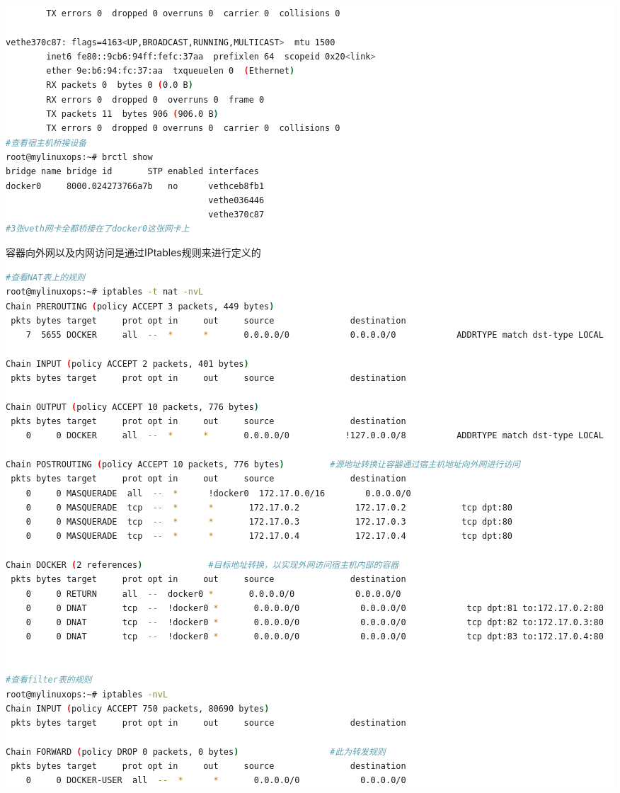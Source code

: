 ```bash
        TX errors 0  dropped 0 overruns 0  carrier 0  collisions 0

vethe370c87: flags=4163<UP,BROADCAST,RUNNING,MULTICAST>  mtu 1500
        inet6 fe80::9cb6:94ff:fefc:37aa  prefixlen 64  scopeid 0x20<link>
        ether 9e:b6:94:fc:37:aa  txqueuelen 0  (Ethernet)
        RX packets 0  bytes 0 (0.0 B)
        RX errors 0  dropped 0  overruns 0  frame 0
        TX packets 11  bytes 906 (906.0 B)
        TX errors 0  dropped 0 overruns 0  carrier 0  collisions 0
#查看宿主机桥接设备
root@mylinuxops:~# brctl show
bridge name	bridge id		STP enabled	interfaces
docker0		8000.024273766a7b	no		vethceb8fb1
						            	vethe036446
						            	vethe370c87
#3张veth网卡全都桥接在了docker0这张网卡上
```
容器向外网以及内网访问是通过IPtables规则来进行定义的
```bash
#查看NAT表上的规则
root@mylinuxops:~# iptables -t nat -nvL
Chain PREROUTING (policy ACCEPT 3 packets, 449 bytes)
 pkts bytes target     prot opt in     out     source               destination         
    7  5655 DOCKER     all  --  *      *       0.0.0.0/0            0.0.0.0/0            ADDRTYPE match dst-type LOCAL

Chain INPUT (policy ACCEPT 2 packets, 401 bytes)
 pkts bytes target     prot opt in     out     source               destination         

Chain OUTPUT (policy ACCEPT 10 packets, 776 bytes)
 pkts bytes target     prot opt in     out     source               destination         
    0     0 DOCKER     all  --  *      *       0.0.0.0/0           !127.0.0.0/8          ADDRTYPE match dst-type LOCAL

Chain POSTROUTING (policy ACCEPT 10 packets, 776 bytes)         #源地址转换让容器通过宿主机地址向外网进行访问
 pkts bytes target     prot opt in     out     source               destination         
    0     0 MASQUERADE  all  --  *      !docker0  172.17.0.0/16        0.0.0.0/0           
    0     0 MASQUERADE  tcp  --  *      *       172.17.0.2           172.17.0.2           tcp dpt:80
    0     0 MASQUERADE  tcp  --  *      *       172.17.0.3           172.17.0.3           tcp dpt:80
    0     0 MASQUERADE  tcp  --  *      *       172.17.0.4           172.17.0.4           tcp dpt:80

Chain DOCKER (2 references)             #目标地址转换，以实现外网访问宿主机内部的容器
 pkts bytes target     prot opt in     out     source               destination         
    0     0 RETURN     all  --  docker0 *       0.0.0.0/0            0.0.0.0/0           
    0     0 DNAT       tcp  --  !docker0 *       0.0.0.0/0            0.0.0.0/0            tcp dpt:81 to:172.17.0.2:80
    0     0 DNAT       tcp  --  !docker0 *       0.0.0.0/0            0.0.0.0/0            tcp dpt:82 to:172.17.0.3:80
    0     0 DNAT       tcp  --  !docker0 *       0.0.0.0/0            0.0.0.0/0            tcp dpt:83 to:172.17.0.4:80


#查看filter表的规则
root@mylinuxops:~# iptables -nvL
Chain INPUT (policy ACCEPT 750 packets, 80690 bytes)
 pkts bytes target     prot opt in     out     source               destination         

Chain FORWARD (policy DROP 0 packets, 0 bytes)                  #此为转发规则
 pkts bytes target     prot opt in     out     source               destination         
    0     0 DOCKER-USER  all  --  *      *       0.0.0.0/0            0.0.0.0/0           
```